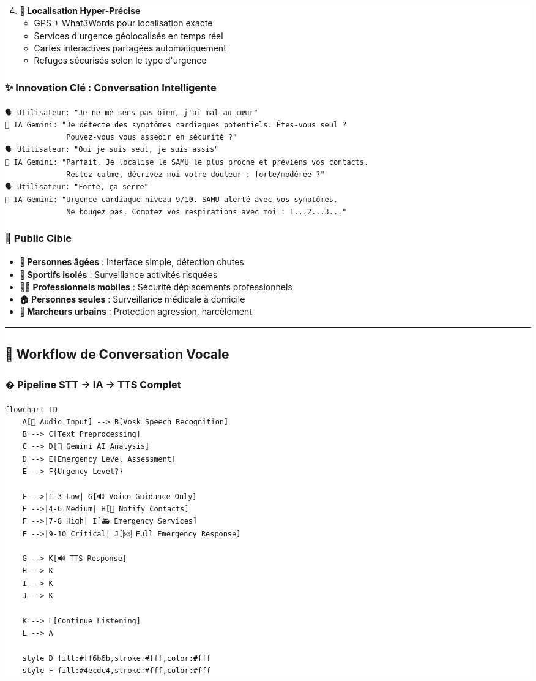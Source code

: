 4. **📍 Localisation Hyper-Précise**
   - GPS + What3Words pour localisation exacte
   - Services d'urgence géolocalisés en temps réel
   - Cartes interactives partagées automatiquement
   - Refuges sécurisés selon le type d'urgence

### ✨ **Innovation Clé : Conversation Intelligente**

```
🗣️ Utilisateur: "Je ne me sens pas bien, j'ai mal au cœur"
🤖 IA Gemini: "Je détecte des symptômes cardiaques potentiels. Êtes-vous seul ? 
              Pouvez-vous vous asseoir en sécurité ?"
🗣️ Utilisateur: "Oui je suis seul, je suis assis"  
🤖 IA Gemini: "Parfait. Je localise le SAMU le plus proche et préviens vos contacts.
              Restez calme, décrivez-moi votre douleur : forte/modérée ?"
🗣️ Utilisateur: "Forte, ça serre"
🤖 IA Gemini: "Urgence cardiaque niveau 9/10. SAMU alerté avec vos symptômes.
              Ne bougez pas. Comptez vos respirations avec moi : 1...2...3..."
```

### 🎯 **Public Cible**
- **👥 Personnes âgées** : Interface simple, détection chutes
- **🏃 Sportifs isolés** : Surveillance activités risquées  
- **👨‍💼 Professionnels mobiles** : Sécurité déplacements professionnels
- **🏠 Personnes seules** : Surveillance médicale à domicile
- **🚶 Marcheurs urbains** : Protection agression, harcèlement

---

## 🔄 Workflow de Conversation Vocale

### �️ **Pipeline STT → IA → TTS Complet**

```mermaid
flowchart TD
    A[🎤 Audio Input] --> B[Vosk Speech Recognition]
    B --> C[Text Preprocessing] 
    C --> D[🤖 Gemini AI Analysis]
    D --> E[Emergency Level Assessment]
    E --> F{Urgency Level?}
    
    F -->|1-3 Low| G[🔊 Voice Guidance Only]
    F -->|4-6 Medium| H[📱 Notify Contacts]
    F -->|7-8 High| I[🚑 Emergency Services]
    F -->|9-10 Critical| J[🆘 Full Emergency Response]
    
    G --> K[🔊 TTS Response]
    H --> K
    I --> K  
    J --> K
    
    K --> L[Continue Listening]
    L --> A
    
    style D fill:#ff6b6b,stroke:#fff,color:#fff
    style F fill:#4ecdc4,stroke:#fff,color:#fff
```
